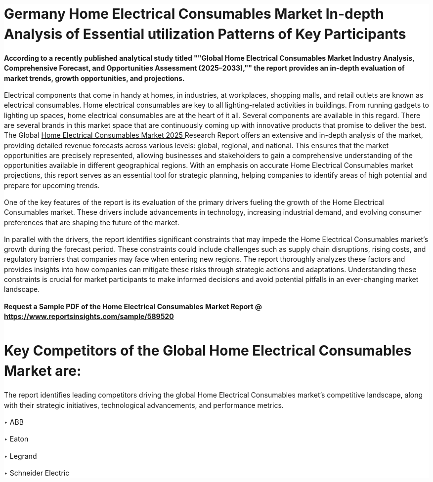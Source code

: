 # Germany Home Electrical Consumables Market In-depth Analysis of Essential utilization Patterns of Key Participants

<strong>According to a recently published analytical study titled ""Global Home Electrical Consumables Market Industry Analysis, Comprehensive Forecast, and Opportunities Assessment (2025–2033),"" the report provides an in-depth evaluation of market trends, growth opportunities, and projections.</strong>

Electrical components that come in handy at homes, in industries, at workplaces, shopping malls, and retail outlets are known as electrical consumables. Home electrical consumables are key to all lighting-related activities in buildings. From running gadgets to lighting up spaces, home electrical consumables are at the heart of it all. Several components are available in this regard. There are several brands in this market space that are continuously coming up with innovative products that promise to deliver the best. The Global <a href=https://www.reportsinsights.com/sample/589520>Home Electrical Consumables Market 2025 </a> Research Report offers an extensive and in-depth analysis of the market, providing detailed revenue forecasts across various levels: global, regional, and national. This ensures that the market opportunities are precisely represented, allowing businesses and stakeholders to gain a comprehensive understanding of the opportunities available in different geographical regions. With an emphasis on accurate Home Electrical Consumables market projections, this report serves as an essential tool for strategic planning, helping companies to identify areas of high potential and prepare for upcoming trends.

One of the key features of the report is its evaluation of the primary drivers fueling the growth of the Home Electrical Consumables market. These drivers include advancements in technology, increasing industrial demand, and evolving consumer preferences that are shaping the future of the market. 

In parallel with the drivers, the report identifies significant constraints that may impede the Home Electrical Consumables market’s growth during the forecast period. These constraints could include challenges such as supply chain disruptions, rising costs, and regulatory barriers that companies may face when entering new regions. The report thoroughly analyzes these factors and provides insights into how companies can mitigate these risks through strategic actions and adaptations. Understanding these constraints is crucial for market participants to make informed decisions and avoid potential pitfalls in an ever-changing market landscape.

<strong>Request a Sample PDF of the Home Electrical Consumables Market Report </strong><strong>@<a href=https://www.reportsinsights.com/sample/589520> https://www.reportsinsights.com/sample/589520</a></strong></font>

# <strong>Key Competitors of the Global Home Electrical Consumables Market are:</strong>

The report identifies leading competitors driving the global Home Electrical Consumables market’s competitive landscape, along with their strategic initiatives, technological advancements, and performance metrics.

‣ ABB

‣ Eaton

‣ Legrand

‣ Schneider Electric
